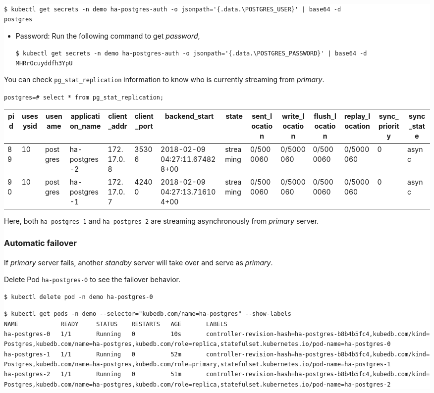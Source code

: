   ```console
  $ kubectl get secrets -n demo ha-postgres-auth -o jsonpath='{.data.\POSTGRES_USER}' | base64 -d
  postgres
  ```

- Password: Run the following command to get *password*,

  ```console
  $ kubectl get secrets -n demo ha-postgres-auth -o jsonpath='{.data.\POSTGRES_PASSWORD}' | base64 -d
  MHRrOcuyddfh3YpU
  ```

You can check `pg_stat_replication` information to know who is currently streaming from *primary*.

```console
postgres=# select * from pg_stat_replication;
```

 pid | usesysid | usename  | application_name | client_addr | client_port |         backend_start         |   state   | sent_location | write_location | flush_location | replay_location | sync_priority | sync_state
-----|----------|----------|------------------|-------------|-------------|-------------------------------|-----------|---------------|----------------|----------------|-----------------|---------------|------------
  89 |       10 | postgres | ha-postgres-2    | 172.17.0.8  |       35306 | 2018-02-09 04:27:11.674828+00 | streaming | 0/5000060     | 0/5000060      | 0/5000060      | 0/5000060       |             0 | async
  90 |       10 | postgres | ha-postgres-1    | 172.17.0.7  |       42400 | 2018-02-09 04:27:13.716104+00 | streaming | 0/5000060     | 0/5000060      | 0/5000060      | 0/5000060       |             0 | async

Here, both `ha-postgres-1` and `ha-postgres-2` are streaming asynchronously from *primary* server.

### Automatic failover

If *primary* server fails, another *standby* server will take over and serve as *primary*.

Delete Pod `ha-postgres-0` to see the failover behavior.

```console
$ kubectl delete pod -n demo ha-postgres-0
```

```console
$ kubectl get pods -n demo --selector="kubedb.com/name=ha-postgres" --show-labels
NAME            READY     STATUS    RESTARTS   AGE       LABELS
ha-postgres-0   1/1       Running   0          10s       controller-revision-hash=ha-postgres-b8b4b5fc4,kubedb.com/kind=Postgres,kubedb.com/name=ha-postgres,kubedb.com/role=replica,statefulset.kubernetes.io/pod-name=ha-postgres-0
ha-postgres-1   1/1       Running   0          52m       controller-revision-hash=ha-postgres-b8b4b5fc4,kubedb.com/kind=Postgres,kubedb.com/name=ha-postgres,kubedb.com/role=primary,statefulset.kubernetes.io/pod-name=ha-postgres-1
ha-postgres-2   1/1       Running   0          51m       controller-revision-hash=ha-postgres-b8b4b5fc4,kubedb.com/kind=Postgres,kubedb.com/name=ha-postgres,kubedb.com/role=replica,statefulset.kubernetes.io/pod-name=ha-postgres-2
```
